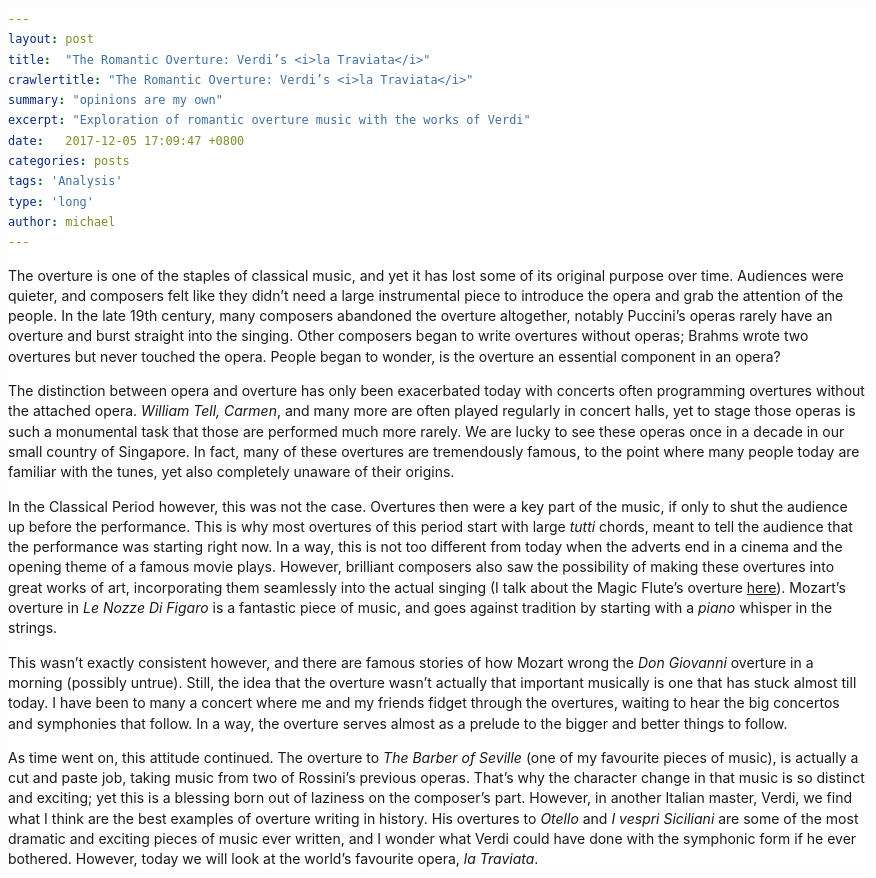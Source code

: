 ```yaml
---
layout: post
title:  "The Romantic Overture: Verdi’s <i>la Traviata</i>"
crawlertitle: "The Romantic Overture: Verdi’s <i>la Traviata</i>"
summary: "opinions are my own"
excerpt: "Exploration of romantic overture music with the works of Verdi"
date:   2017-12-05 17:09:47 +0800
categories: posts
tags: 'Analysis'
type: 'long'
author: michael
---
```

The overture is one of the staples of classical music, and yet it has lost some of its original purpose over time. Audiences were quieter, and composers felt like they didn’t need a large instrumental piece to introduce the opera and grab the attention of the people. In the late 19th century, many composers abandoned the overture altogether, notably Puccini’s operas rarely have an overture and burst straight into the singing. Other composers began to write overtures without operas; Brahms wrote two overtures but never touched the opera. People began to wonder, is the overture an essential component in an opera? 
 
The distinction between opera and overture has only been exacerbated today with concerts often programming overtures without the attached opera. <i>William Tell, Carmen</i>, and many more are often played regularly in concert halls, yet to stage those operas is such a monumental task that those are performed much more rarely. We are lucky to see these operas once in a decade in our small country of Singapore. In fact, many of these overtures are tremendously famous, to the point where many people today are familiar with the tunes, yet also completely unaware of their origins.

In the Classical Period however, this was not the case. Overtures then were a key part of the music, if only to shut the audience up before the performance. This is why most overtures of this period start with large <i>tutti</i> chords, meant to tell the audience that the performance was starting right now. In a way, this is not too different from today when the adverts end in a cinema and the opening theme of a famous movie plays. However, brilliant composers also saw the possibility of making these overtures into great works of art, incorporating them seamlessly into the actual singing (I talk about the Magic Flute’s overture <a href="http://michaelsmusings.life/posts/The-Magic-Flute-Mozart's-Portrayal-of-Good-and-Evil/">here</a>). Mozart’s overture in <i>Le Nozze Di Figaro</i> is a fantastic piece of music, and goes against tradition by starting with a <i>piano</i> whisper in the strings. 

This wasn’t exactly consistent however, and there are famous stories of how Mozart wrong the <i>Don Giovanni</i> overture in a morning (possibly untrue). Still, the idea that the overture wasn’t actually that important musically is one that has stuck almost till today. I have been to many a concert where me and my friends fidget through the overtures, waiting to hear the big concertos and symphonies that follow. In a way, the overture serves almost as a prelude to the bigger and better things to follow.

As time went on, this attitude continued. The overture to <i>The Barber of Seville</i> (one of my favourite pieces of music), is actually a cut and paste job, taking music from two of Rossini’s previous operas. That’s why the character change in that music is so distinct and exciting; yet this is a blessing born out of laziness on the composer’s part. However, in another Italian master, Verdi, we find what I think are the best examples of overture writing in history. His overtures to <i>Otello</i> and <i>I vespri Siciliani</i> are some of the most dramatic and exciting pieces of music ever written, and I wonder what Verdi could have done with the symphonic form if he ever bothered. However, today we will look at the world’s favourite opera, <i>la Traviata</i>.
